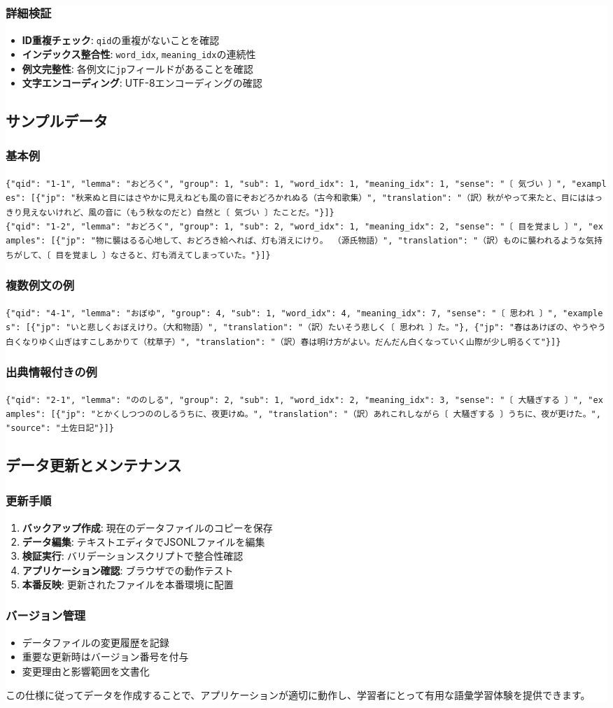 ### 詳細検証

- **ID重複チェック**: `qid`の重複がないことを確認
- **インデックス整合性**: `word_idx`, `meaning_idx`の連続性
- **例文完整性**: 各例文に`jp`フィールドがあることを確認
- **文字エンコーディング**: UTF-8エンコーディングの確認

## サンプルデータ

### 基本例

```jsonl
{"qid": "1-1", "lemma": "おどろく", "group": 1, "sub": 1, "word_idx": 1, "meaning_idx": 1, "sense": "〔 気づい 〕", "examples": [{"jp": "秋来ぬと目にはさやかに見えねども風の音にぞおどろかれぬる（古今和歌集）", "translation": "（訳）秋がやって来たと、目にははっきり見えないけれど、風の音に（もう秋なのだと）自然と〔 気づい 〕たことだ。"}]}
{"qid": "1-2", "lemma": "おどろく", "group": 1, "sub": 2, "word_idx": 1, "meaning_idx": 2, "sense": "〔 目を覚まし 〕", "examples": [{"jp": "物に襲はるる心地して、おどろき給へれば、灯も消えにけり。 （源氏物語）", "translation": "（訳）ものに襲われるような気持ちがして、〔 目を覚まし 〕なさると、灯も消えてしまっていた。"}]}
```

### 複数例文の例

```jsonl
{"qid": "4-1", "lemma": "おぼゆ", "group": 4, "sub": 1, "word_idx": 4, "meaning_idx": 7, "sense": "〔 思われ 〕", "examples": [{"jp": "いと悲しくおぼえけり。（大和物語）", "translation": "（訳）たいそう悲しく〔 思われ 〕た。"}, {"jp": "春はあけぼの、やうやう白くなりゆく山ぎはすこしあかりて（枕草子）", "translation": "（訳）春は明け方がよい。だんだん白くなっていく山際が少し明るくて"}]}
```

### 出典情報付きの例

```jsonl
{"qid": "2-1", "lemma": "ののしる", "group": 2, "sub": 1, "word_idx": 2, "meaning_idx": 3, "sense": "〔 大騒ぎする 〕", "examples": [{"jp": "とかくしつつののしるうちに、夜更けぬ。", "translation": "（訳）あれこれしながら〔 大騒ぎする 〕うちに、夜が更けた。", "source": "土佐日記"}]}
```

## データ更新とメンテナンス

### 更新手順

1. **バックアップ作成**: 現在のデータファイルのコピーを保存
2. **データ編集**: テキストエディタでJSONLファイルを編集
3. **検証実行**: バリデーションスクリプトで整合性確認
4. **アプリケーション確認**: ブラウザでの動作テスト
5. **本番反映**: 更新されたファイルを本番環境に配置

### バージョン管理

- データファイルの変更履歴を記録
- 重要な更新時はバージョン番号を付与
- 変更理由と影響範囲を文書化

この仕様に従ってデータを作成することで、アプリケーションが適切に動作し、学習者にとって有用な語彙学習体験を提供できます。